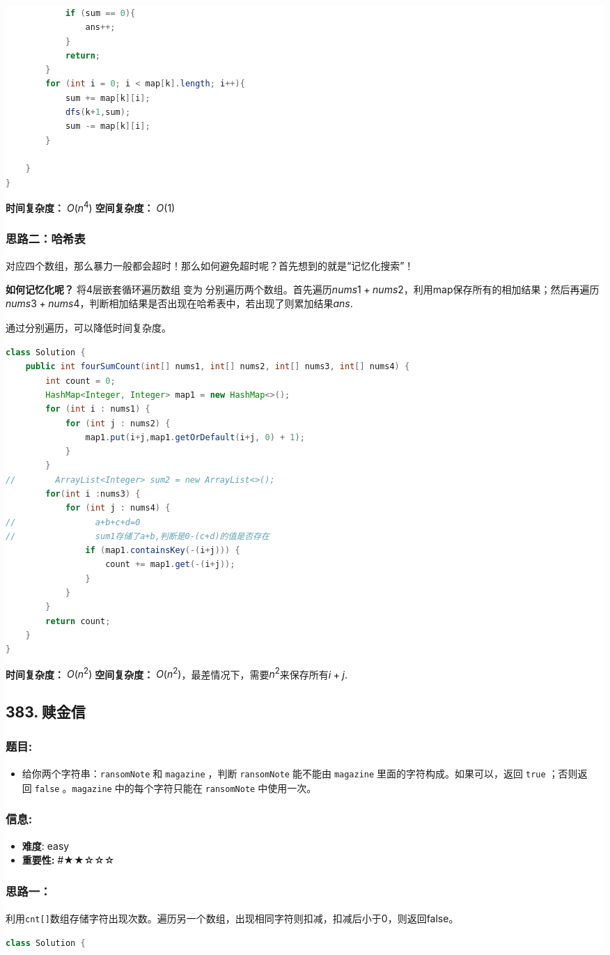 ```java
            if (sum == 0){
                ans++;
            }
            return;
        }
        for (int i = 0; i < map[k].length; i++){
            sum += map[k][i];
            dfs(k+1,sum);
            sum -= map[k][i];
        }
        
    }
}
```
**时间复杂度：** $O(n^4)$
**空间复杂度：** $O(1)$
### 思路二：哈希表
对应四个数组，那么暴力一般都会超时！那么如何避免超时呢？首先想到的就是“记忆化搜索”！

**如何记忆化呢？**
将4层嵌套循环遍历数组 变为 分别遍历两个数组。首先遍历$nums1+nums2$，利用map保存所有的相加结果；然后再遍历$nums3+nums4$，判断相加结果是否出现在哈希表中，若出现了则累加结果$ans$.

通过分别遍历，可以降低时间复杂度。
```java
class Solution {  
    public int fourSumCount(int[] nums1, int[] nums2, int[] nums3, int[] nums4) {  
        int count = 0;  
        HashMap<Integer, Integer> map1 = new HashMap<>();  
        for (int i : nums1) {  
            for (int j : nums2) {  
                map1.put(i+j,map1.getOrDefault(i+j, 0) + 1);  
            }  
        }  
//        ArrayList<Integer> sum2 = new ArrayList<>();  
        for(int i :nums3) {  
            for (int j : nums4) {  
//                a+b+c+d=0  
//                sum1存储了a+b,判断是0-(c+d)的值是否存在  
                if (map1.containsKey(-(i+j))) {  
                    count += map1.get(-(i+j));  
                }  
            }  
        }  
        return count;  
    }  
}
```
**时间复杂度：** $O(n^2)$
**空间复杂度：** $O(n^2)$，最差情况下，需要$n^2$来保存所有$i+j$.
## 383. 赎金信
### 题目:
- 给你两个字符串：`ransomNote` 和 `magazine` ，判断 `ransomNote` 能不能由 `magazine` 里面的字符构成。如果可以，返回 `true` ；否则返回 `false` 。`magazine` 中的每个字符只能在 `ransomNote` 中使用一次。
### 信息:
- **难度**: easy
- **重要性:** #★★☆☆☆
### 思路一：
利用`cnt[]`数组存储字符出现次数。遍历另一个数组，出现相同字符则扣减，扣减后小于0，则返回false。
```java
class Solution {
```